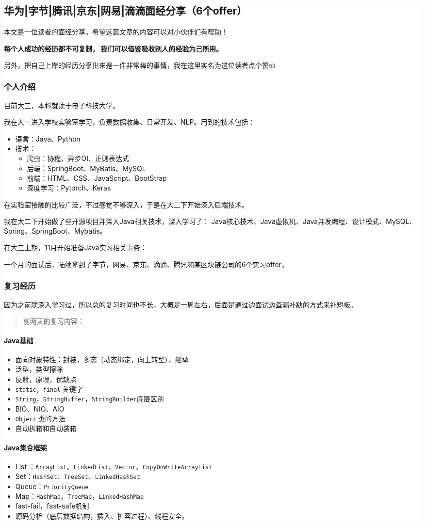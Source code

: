 




## 华为|字节|腾讯|京东|网易|滴滴面经分享（6个offer）

本文是一位读者的面经分享。希望这篇文章的内容可以对小伙伴们有帮助！

**每个人成功的经历都不可复制， 我们可以借鉴吸收别人的经验为己所用。**

另外，把自己上岸的经历分享出来是一件非常棒的事情，我在这里实名为这位读者点个赞👍

### 个人介绍

目前大三，本科就读于电子科技大学。

我在大一进入学校实验室学习，负责数据收集、日常开发、NLP。用到的技术包括：
- 语言：Java、Python
- 技术：
  - 爬虫：协程、异步OI、正则表达式
  - 后端：SpringBoot、MyBatis、MySQL
  - 前端：HTML、CSS、JavaScript、BootStrap
  - 深度学习：Pytorch、Keras

在实验室接触的比较广泛，不过感觉不够深入，于是在大二下开始深入后端技术。

我在大二下开始做了些开源项目并深入Java相关技术，深入学习了： Java核心技术、Java虚拟机、Java并发编程、设计模式、MySQL、Spring、SpringBoot、Mybatis。

在大三上期，11月开始准备Java实习相关事务：

一个月的面试后，陆续拿到了字节，网易、京东、滴滴、腾讯和某区块链公司的6个实习offer。

### 复习经历

因为之前就深入学习过，所以总的复习时间也不长，大概是一周左右，后面是通过边面试边查漏补缺的方式来补短板。

> 前两天的复习内容：

#### Java基础

- 面向对象特性：封装，多态（动态绑定，向上转型），继承
- 泛型，类型擦除
- 反射，原理，优缺点
- `static`，`final` 关键字
- `String`，`StringBuffer`，`StringBuilder`底层区别
- BIO、NIO、AIO
- `Object` 类的方法
- 自动拆箱和自动装箱

#### Java集合框架

- List ：`ArrayList`、`LinkedList`、`Vector`、`CopyOnWriteArrayList`
- Set：`HashSet`、`TreeSet`、`LinkedHashSet`
- Queue：`PriorityQueue`
- Map：`HashMap`，`TreeMap`，`LinkedHashMap`
- fast-fail，fast-safe机制
- 源码分析（底层数据结构，插入、扩容过程）、线程安全。
